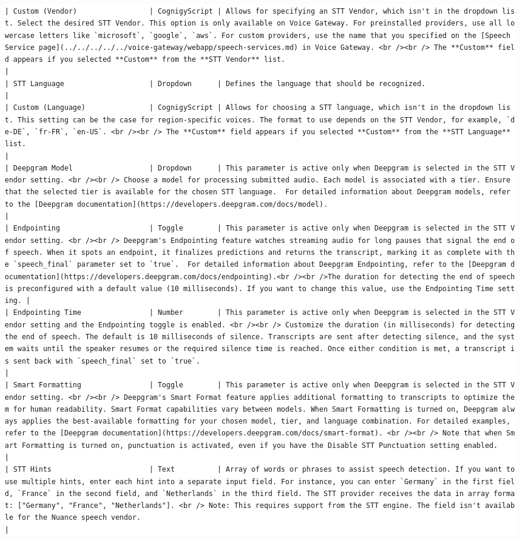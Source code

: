     | Custom (Vendor)                 | CognigyScript | Allows for specifying an STT Vendor, which isn't in the dropdown list. Select the desired STT Vendor. This option is only available on Voice Gateway. For preinstalled providers, use all lowercase letters like `microsoft`, `google`, `aws`. For custom providers, use the name that you specified on the [Speech Service page](../../../../../voice-gateway/webapp/speech-services.md) in Voice Gateway. <br /><br /> The **Custom** field appears if you selected **Custom** from the **STT Vendor** list.                                                                                                                                                                                |
    | STT Language                    | Dropdown      | Defines the language that should be recognized.                                                                                                                                                                                                                                                                                                                                                                                                                                                                                                                                                                                                                                           |
    | Custom (Language)               | CognigyScript | Allows for choosing a STT language, which isn't in the dropdown list. This setting can be the case for region-specific voices. The format to use depends on the STT Vendor, for example, `de-DE`, `fr-FR`, `en-US`. <br /><br /> The **Custom** field appears if you selected **Custom** from the **STT Language** list.                                                                                                                                                                                                                                                                                                                                                                      |
    | Deepgram Model                  | Dropdown      | This parameter is active only when Deepgram is selected in the STT Vendor setting. <br /><br /> Choose a model for processing submitted audio. Each model is associated with a tier. Ensure that the selected tier is available for the chosen STT language.  For detailed information about Deepgram models, refer to the [Deepgram documentation](https://developers.deepgram.com/docs/model).                                                                                                                                                                                                                                                                                              |
    | Endpointing                     | Toggle        | This parameter is active only when Deepgram is selected in the STT Vendor setting. <br /><br /> Deepgram's Endpointing feature watches streaming audio for long pauses that signal the end of speech. When it spots an endpoint, it finalizes predictions and returns the transcript, marking it as complete with the `speech_final` parameter set to `true`.  For detailed information about Deepgram Endpointing, refer to the [Deepgram documentation](https://developers.deepgram.com/docs/endpointing).<br /><br />The duration for detecting the end of speech is preconfigured with a default value (10 milliseconds). If you want to change this value, use the Endpointing Time setting. |
    | Endpointing Time                | Number        | This parameter is active only when Deepgram is selected in the STT Vendor setting and the Endpointing toggle is enabled. <br /><br /> Customize the duration (in milliseconds) for detecting the end of speech. The default is 10 milliseconds of silence. Transcripts are sent after detecting silence, and the system waits until the speaker resumes or the required silence time is reached. Once either condition is met, a transcript is sent back with `speech_final` set to `true`.                                                                                                                                                                                                   |
    | Smart Formatting                | Toggle        | This parameter is active only when Deepgram is selected in the STT Vendor setting. <br /><br /> Deepgram's Smart Format feature applies additional formatting to transcripts to optimize them for human readability. Smart Format capabilities vary between models. When Smart Formatting is turned on, Deepgram always applies the best-available formatting for your chosen model, tier, and language combination. For detailed examples, refer to the [Deepgram documentation](https://developers.deepgram.com/docs/smart-format). <br /><br /> Note that when Smart Formatting is turned on, punctuation is activated, even if you have the Disable STT Punctuation setting enabled.          |
    | STT Hints                       | Text          | Array of words or phrases to assist speech detection. If you want to use multiple hints, enter each hint into a separate input field. For instance, you can enter `Germany` in the first field, `France` in the second field, and `Netherlands` in the third field. The STT provider receives the data in array format: ["Germany", "France", "Netherlands"]. <br /> Note: This requires support from the STT engine. The field isn't available for the Nuance speech vendor.                                                                                                                                                                                                               |